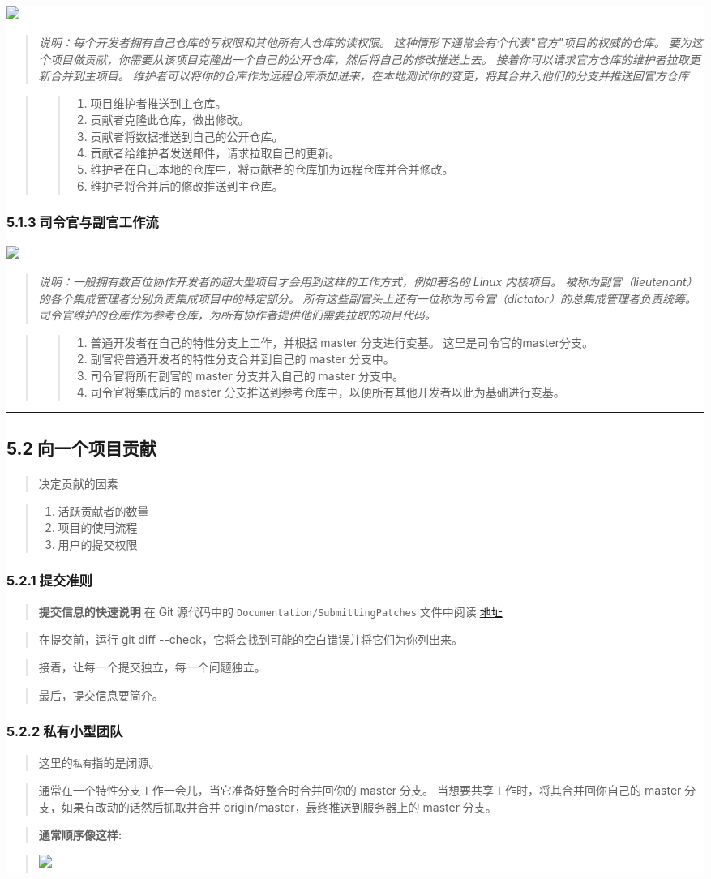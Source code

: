 ![](https://git-scm.com/book/en/v2/book/05-distributed-git/images/integration-manager.png)

> _说明：每个开发者拥有自己仓库的写权限和其他所有人仓库的读权限。 这种情形下通常会有个代表"官方"项目的权威的仓库。 要为这个项目做贡献，你需要从该项目克隆出一个自己的公开仓库，然后将自己的修改推送上去。 接着你可以请求官方仓库的维护者拉取更新合并到主项目。 维护者可以将你的仓库作为远程仓库添加进来，在本地测试你的变更，将其合并入他们的分支并推送回官方仓库_

> > 1. 项目维护者推送到主仓库。
> > 2. 贡献者克隆此仓库，做出修改。
> > 3. 贡献者将数据推送到自己的公开仓库。
> > 4. 贡献者给维护者发送邮件，请求拉取自己的更新。
> > 5. 维护者在自己本地的仓库中，将贡献者的仓库加为远程仓库并合并修改。
> > 6. 维护者将合并后的修改推送到主仓库。

### 5.1.3 司令官与副官工作流

![](https://git-scm.com/book/en/v2/book/05-distributed-git/images/benevolent-dictator.png)

> _说明：一般拥有数百位协作开发者的超大型项目才会用到这样的工作方式，例如著名的 Linux 内核项目。 被称为副官（lieutenant）的各个集成管理者分别负责集成项目中的特定部分。 所有这些副官头上还有一位称为司令官（dictator）的总集成管理者负责统筹。 司令官维护的仓库作为参考仓库，为所有协作者提供他们需要拉取的项目代码。_

> > 1. 普通开发者在自己的特性分支上工作，并根据 master 分支进行变基。 这里是司令官的master分支。
> > 2. 副官将普通开发者的特性分支合并到自己的 master 分支中。
> > 3. 司令官将所有副官的 master 分支并入自己的 master 分支中。
> > 4. 司令官将集成后的 master 分支推送到参考仓库中，以便所有其他开发者以此为基础进行变基。

--------------------------------------------------------------------------------

## 5.2 向一个项目贡献

> 决定贡献的因素

> 1. 活跃贡献者的数量
> 2. 项目的使用流程
> 3. 用户的提交权限

### 5.2.1 提交准则

> **提交信息的快速说明** 在 Git 源代码中的 `Documentation/SubmittingPatches` 文件中阅读 [地址](https://github.com/git/git/blob/master/Documentation/SubmittingPatches)

> 在提交前，运行 git diff --check，它将会找到可能的空白错误并将它们为你列出来。

> 接着，让每一个提交独立，每一个问题独立。

> 最后，提交信息要简介。

### 5.2.2 私有小型团队

> 这里的`私有`指的是闭源。

> 通常在一个特性分支工作一会儿，当它准备好整合时合并回你的 master 分支。 当想要共享工作时，将其合并回你自己的 master 分支，如果有改动的话然后抓取并合并 origin/master，最终推送到服务器上的 master 分支。

> **通常顺序像这样:**

> ![](https://git-scm.com/book/en/v2/book/05-distributed-git/images/small-team-flow.png)
